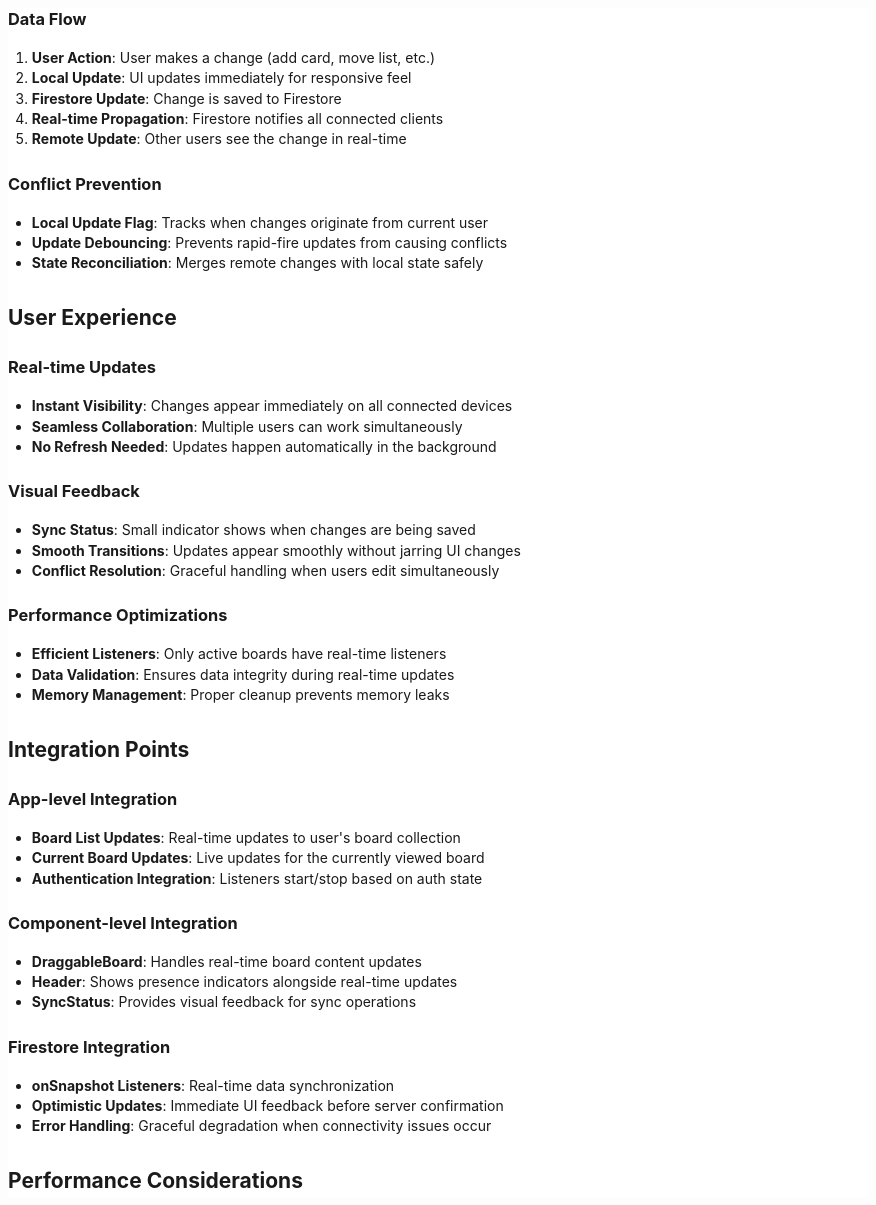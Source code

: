 ### Data Flow
1. **User Action**: User makes a change (add card, move list, etc.)
2. **Local Update**: UI updates immediately for responsive feel
3. **Firestore Update**: Change is saved to Firestore
4. **Real-time Propagation**: Firestore notifies all connected clients
5. **Remote Update**: Other users see the change in real-time

### Conflict Prevention
- **Local Update Flag**: Tracks when changes originate from current user
- **Update Debouncing**: Prevents rapid-fire updates from causing conflicts
- **State Reconciliation**: Merges remote changes with local state safely

## User Experience

### Real-time Updates
- **Instant Visibility**: Changes appear immediately on all connected devices
- **Seamless Collaboration**: Multiple users can work simultaneously
- **No Refresh Needed**: Updates happen automatically in the background

### Visual Feedback
- **Sync Status**: Small indicator shows when changes are being saved
- **Smooth Transitions**: Updates appear smoothly without jarring UI changes
- **Conflict Resolution**: Graceful handling when users edit simultaneously

### Performance Optimizations
- **Efficient Listeners**: Only active boards have real-time listeners
- **Data Validation**: Ensures data integrity during real-time updates
- **Memory Management**: Proper cleanup prevents memory leaks

## Integration Points

### App-level Integration
- **Board List Updates**: Real-time updates to user's board collection
- **Current Board Updates**: Live updates for the currently viewed board
- **Authentication Integration**: Listeners start/stop based on auth state

### Component-level Integration
- **DraggableBoard**: Handles real-time board content updates
- **Header**: Shows presence indicators alongside real-time updates
- **SyncStatus**: Provides visual feedback for sync operations

### Firestore Integration
- **onSnapshot Listeners**: Real-time data synchronization
- **Optimistic Updates**: Immediate UI feedback before server confirmation
- **Error Handling**: Graceful degradation when connectivity issues occur

## Performance Considerations
